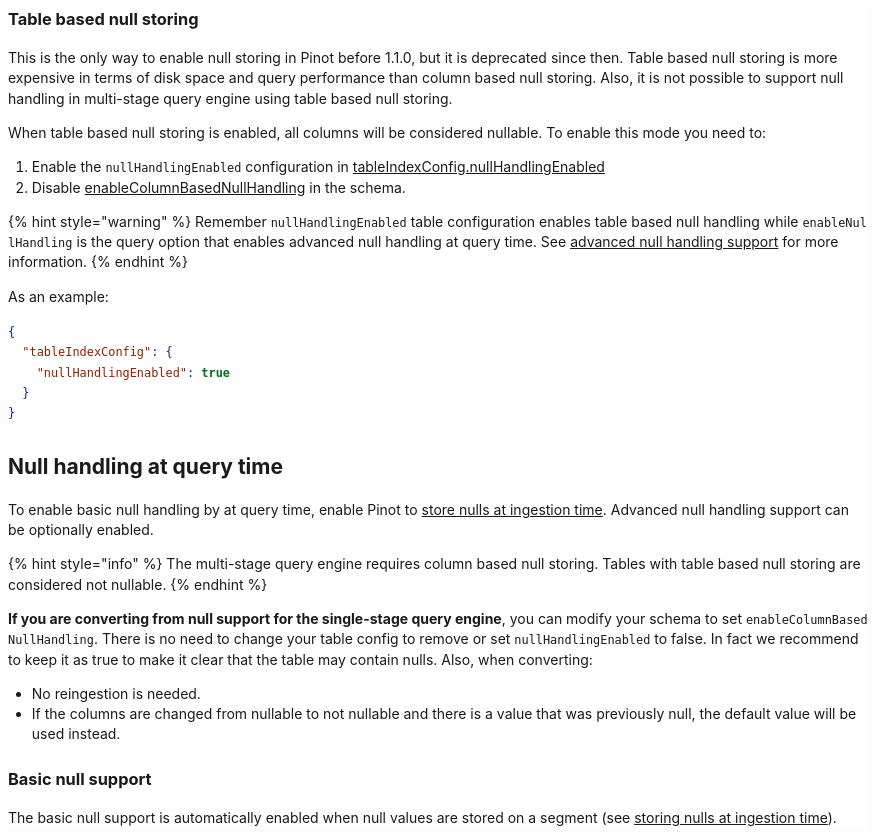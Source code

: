 ### Table based null storing

This is the only way to enable null storing in Pinot before 1.1.0, but it is deprecated since then. Table based null storing is more expensive in terms of disk space and query performance than column based null storing. Also, it is not possible to support null handling in multi-stage query engine using table based null storing.

When table based null storing is enabled, all columns will be considered nullable. To enable this mode you need to:

1. Enable the `nullHandlingEnabled` configuration in [tableIndexConfig.nullHandlingEnabled](../../configuration-reference/table/#table-index-config)
2. Disable  [enableColumnBasedNullHandling](../../configuration-reference/schema.md#Schema) in the schema.

{% hint style="warning" %}
Remember `nullHandlingEnabled` table configuration enables table based null handling while `enableNullHandling` is the query option that enables advanced null handling at query time. See [advanced null handling support](null-value-support.md#advanced-null-handling-support) for more information.
{% endhint %}

As an example:

```json
{
  "tableIndexConfig": {
    "nullHandlingEnabled": true
  }
}
```

## Null handling at query time

To enable basic null handling by at query time, enable Pinot to [store nulls at ingestion time](null-value-support.md#store-nulls-at-ingestion-time). Advanced null handling support can be optionally enabled.

{% hint style="info" %}
The multi-stage query engine requires column based null storing. Tables with table based null storing are considered not nullable.
{% endhint %}

**If you are converting from null support for the single-stage query engine**, you can modify your schema to set `enableColumnBasedNullHandling`. There is no need to change your table config to remove or set `nullHandlingEnabled` to false. In fact we recommend to keep it as true to make it clear that the table may contain nulls. Also, when converting:

* No reingestion is needed.
* If the columns are changed from nullable to not nullable and there is a value that was previously null, the default value will be used instead.

### Basic null support

The basic null support is automatically enabled when null values are stored on a segment (see [storing nulls at ingestion time](null-value-support.md#store-nulls-at-ingestion-time)).
